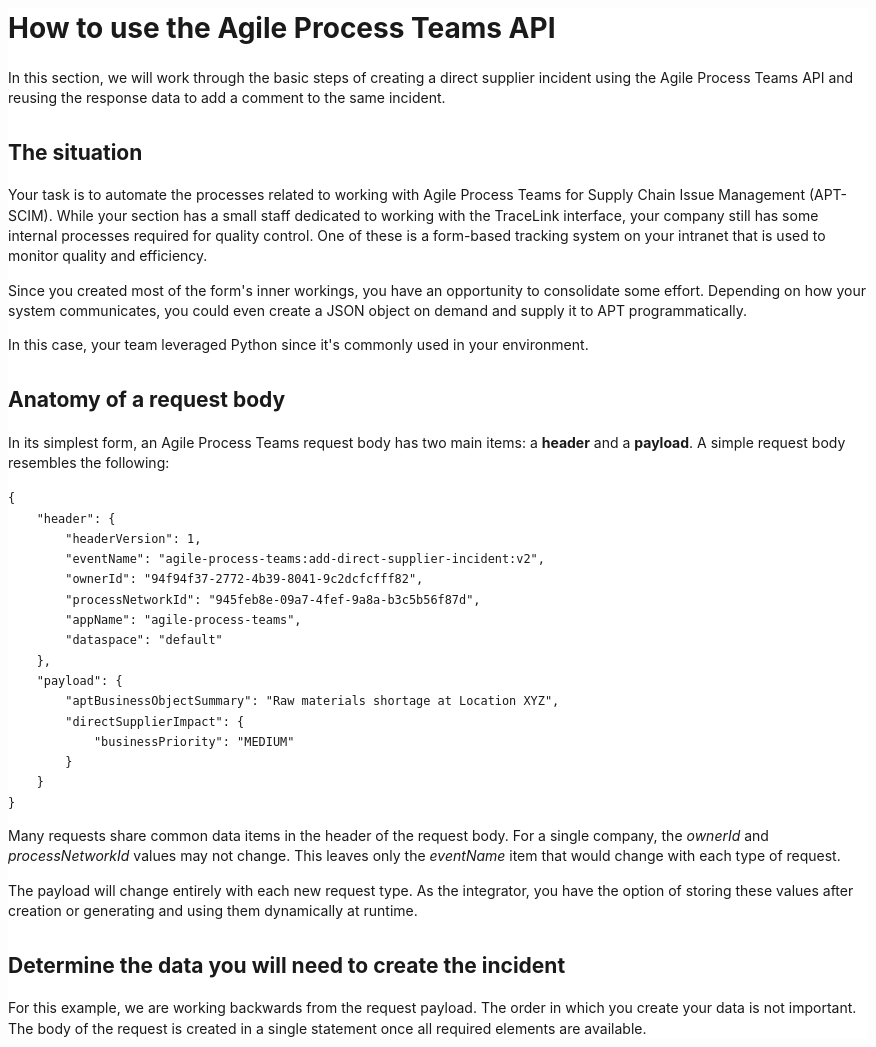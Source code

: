 # How to use the Agile Process Teams API  
In this section, we will work through the basic steps of creating a direct supplier incident using the Agile Process Teams API and reusing the response data to add a comment to the same incident.  

## The situation  
Your task is to automate the processes related to working with Agile Process Teams for Supply Chain Issue Management (APT-SCIM).  While your section has a small staff dedicated to working with the TraceLink interface, your company still has some internal processes required for quality control.  One of these is a form-based tracking system on your intranet that is used to monitor quality and efficiency.  

Since you created most of the form's inner workings, you have an opportunity to consolidate some effort.  Depending on how your system communicates, you could even create a JSON object on demand and supply it to APT programmatically.  

In this case, your team leveraged Python since it's commonly used in your environment.  

## Anatomy of a request body
In its simplest form, an Agile Process Teams request body has two main items: a **header** and a **payload**.  A simple request body resembles the following:
```
{
    "header": {
        "headerVersion": 1,
        "eventName": "agile-process-teams:add-direct-supplier-incident:v2",
        "ownerId": "94f94f37-2772-4b39-8041-9c2dcfcfff82",
        "processNetworkId": "945feb8e-09a7-4fef-9a8a-b3c5b56f87d",
        "appName": "agile-process-teams",
        "dataspace": "default"
    },
    "payload": {
        "aptBusinessObjectSummary": "Raw materials shortage at Location XYZ",
        "directSupplierImpact": {
            "businessPriority": "MEDIUM"
        }
    }
}
```
Many requests share common data items in the header of the request body.  For a single company, the *ownerId* and *processNetworkId* values may not change.  This leaves only the *eventName* item that would change with each type of request.  

The payload will change entirely with each new request type.  As the integrator, you have the option of storing these values after creation or generating and using them dynamically at runtime.  

## Determine the data you will need to create the incident  
For this example, we are working backwards from the request payload.  The order in which you create your data is not important.  The body of the request is created in a single statement once all required elements are available.  
